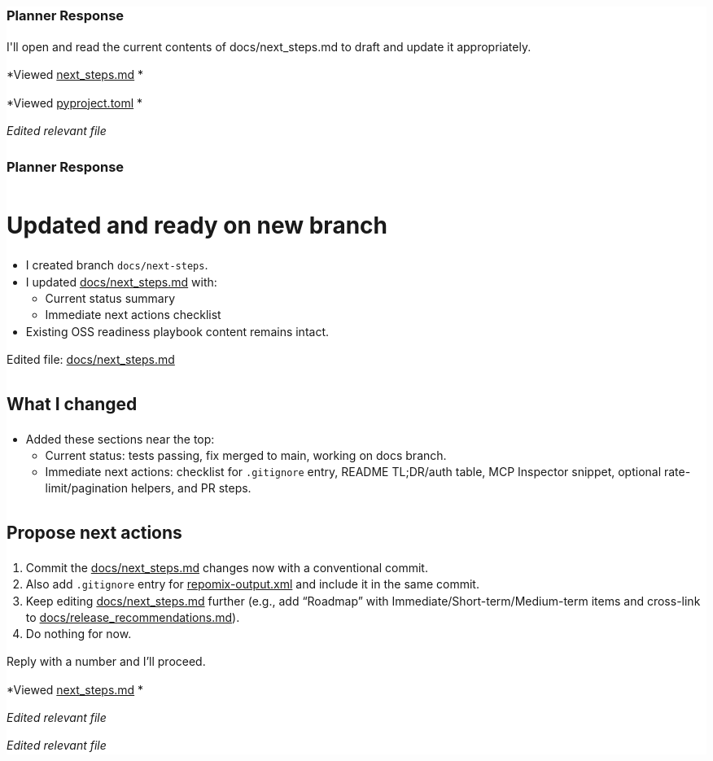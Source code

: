 ### Planner Response

I'll open and read the current contents of docs/next_steps.md to draft and update it appropriately.

*Viewed [next_steps.md](file:///home/damien/personal_projects/pocketsmith-mcp-python/docs/next_steps.md) *

*Viewed [pyproject.toml](file:///home/damien/personal_projects/pocketsmith-mcp-python/pyproject.toml) *

*Edited relevant file*

### Planner Response

# Updated and ready on new branch

- I created branch `docs/next-steps`.
- I updated [docs/next_steps.md](cci:7://file:///home/damien/personal_projects/pocketsmith-mcp-python/docs/next_steps.md:0:0-0:0) with:
  - Current status summary
  - Immediate next actions checklist
- Existing OSS readiness playbook content remains intact.

Edited file: [docs/next_steps.md](cci:7://file:///home/damien/personal_projects/pocketsmith-mcp-python/docs/next_steps.md:0:0-0:0)

## What I changed

- Added these sections near the top:
  - Current status: tests passing, fix merged to main, working on docs branch.
  - Immediate next actions: checklist for `.gitignore` entry, README TL;DR/auth table, MCP Inspector snippet, optional rate-limit/pagination helpers, and PR steps.

## Propose next actions

1) Commit the [docs/next_steps.md](cci:7://file:///home/damien/personal_projects/pocketsmith-mcp-python/docs/next_steps.md:0:0-0:0) changes now with a conventional commit.  
2) Also add `.gitignore` entry for [repomix-output.xml](cci:7://file:///home/damien/personal_projects/pocketsmith-mcp-python/repomix-output.xml:0:0-0:0) and include it in the same commit.  
3) Keep editing [docs/next_steps.md](cci:7://file:///home/damien/personal_projects/pocketsmith-mcp-python/docs/next_steps.md:0:0-0:0) further (e.g., add “Roadmap” with Immediate/Short-term/Medium-term items and cross-link to [docs/release_recommendations.md](cci:7://file:///home/damien/personal_projects/pocketsmith-mcp-python/docs/release_recommendations.md:0:0-0:0)).  
4) Do nothing for now.

Reply with a number and I’ll proceed.

*Viewed [next_steps.md](file:///home/damien/personal_projects/pocketsmith-mcp-python/docs/next_steps.md) *

*Edited relevant file*

*Edited relevant file*
